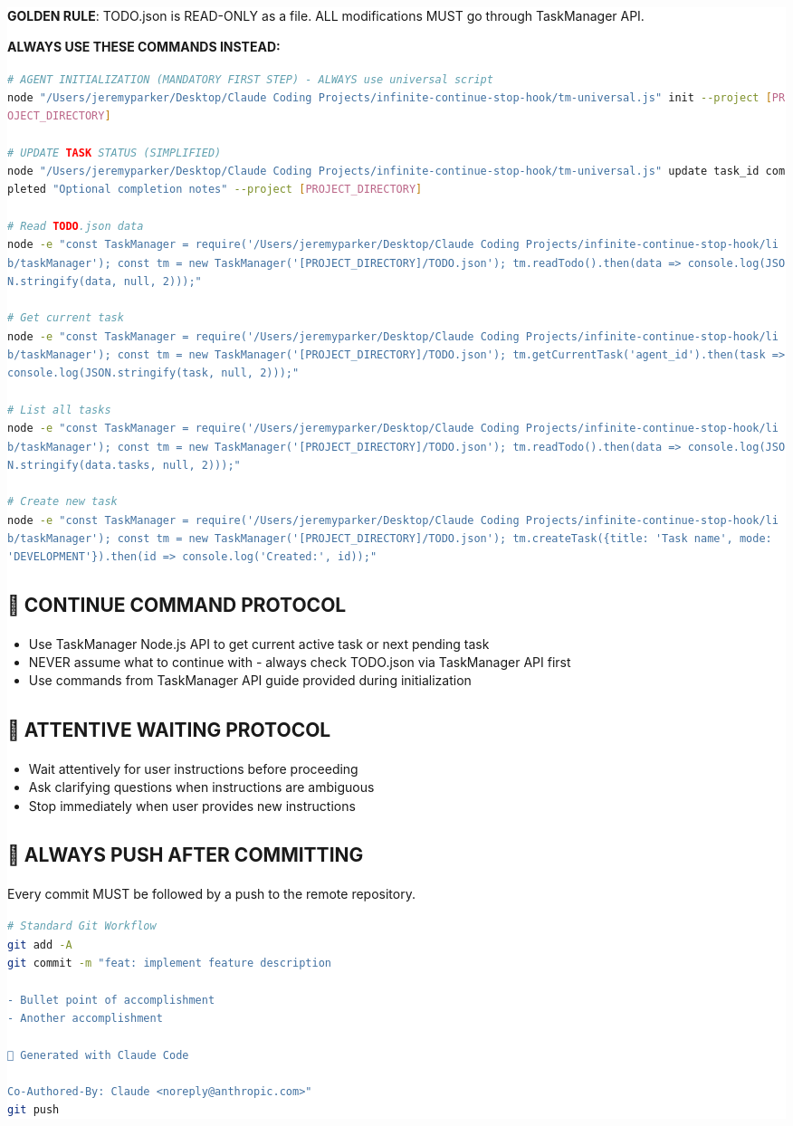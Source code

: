 **GOLDEN RULE**: TODO.json is READ-ONLY as a file. ALL modifications MUST go through TaskManager API.

**ALWAYS USE THESE COMMANDS INSTEAD:**
```bash
# AGENT INITIALIZATION (MANDATORY FIRST STEP) - ALWAYS use universal script
node "/Users/jeremyparker/Desktop/Claude Coding Projects/infinite-continue-stop-hook/tm-universal.js" init --project [PROJECT_DIRECTORY]

# UPDATE TASK STATUS (SIMPLIFIED)
node "/Users/jeremyparker/Desktop/Claude Coding Projects/infinite-continue-stop-hook/tm-universal.js" update task_id completed "Optional completion notes" --project [PROJECT_DIRECTORY]

# Read TODO.json data
node -e "const TaskManager = require('/Users/jeremyparker/Desktop/Claude Coding Projects/infinite-continue-stop-hook/lib/taskManager'); const tm = new TaskManager('[PROJECT_DIRECTORY]/TODO.json'); tm.readTodo().then(data => console.log(JSON.stringify(data, null, 2)));"

# Get current task
node -e "const TaskManager = require('/Users/jeremyparker/Desktop/Claude Coding Projects/infinite-continue-stop-hook/lib/taskManager'); const tm = new TaskManager('[PROJECT_DIRECTORY]/TODO.json'); tm.getCurrentTask('agent_id').then(task => console.log(JSON.stringify(task, null, 2)));"

# List all tasks
node -e "const TaskManager = require('/Users/jeremyparker/Desktop/Claude Coding Projects/infinite-continue-stop-hook/lib/taskManager'); const tm = new TaskManager('[PROJECT_DIRECTORY]/TODO.json'); tm.readTodo().then(data => console.log(JSON.stringify(data.tasks, null, 2)));"

# Create new task
node -e "const TaskManager = require('/Users/jeremyparker/Desktop/Claude Coding Projects/infinite-continue-stop-hook/lib/taskManager'); const tm = new TaskManager('[PROJECT_DIRECTORY]/TODO.json'); tm.createTask({title: 'Task name', mode: 'DEVELOPMENT'}).then(id => console.log('Created:', id));"
```

## 🚨 CONTINUE COMMAND PROTOCOL

- Use TaskManager Node.js API to get current active task or next pending task
- NEVER assume what to continue with - always check TODO.json via TaskManager API first
- Use commands from TaskManager API guide provided during initialization

## 🚨 ATTENTIVE WAITING PROTOCOL

- Wait attentively for user instructions before proceeding
- Ask clarifying questions when instructions are ambiguous  
- Stop immediately when user provides new instructions

## 🚨 ALWAYS PUSH AFTER COMMITTING

Every commit MUST be followed by a push to the remote repository.

```bash
# Standard Git Workflow
git add -A
git commit -m "feat: implement feature description

- Bullet point of accomplishment
- Another accomplishment

🤖 Generated with Claude Code

Co-Authored-By: Claude <noreply@anthropic.com>"
git push
```
